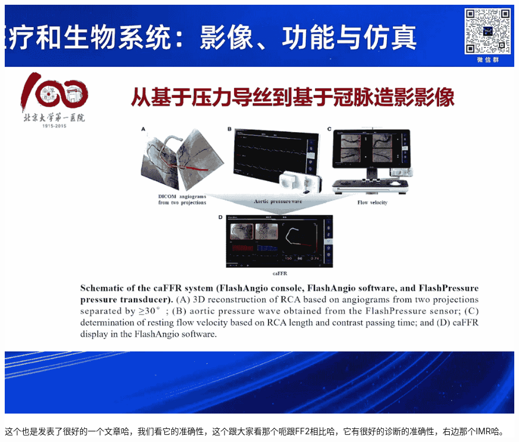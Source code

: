 ![](img/15229ad8a484a5a58285fa5a6e9c0c6d_21.png)

这个也是发表了很好的一个文章哈，我们看它的准确性，这个跟大家看那个呃跟FF2相比哈，它有很好的诊断的准确性，右边那个IMR哈。


